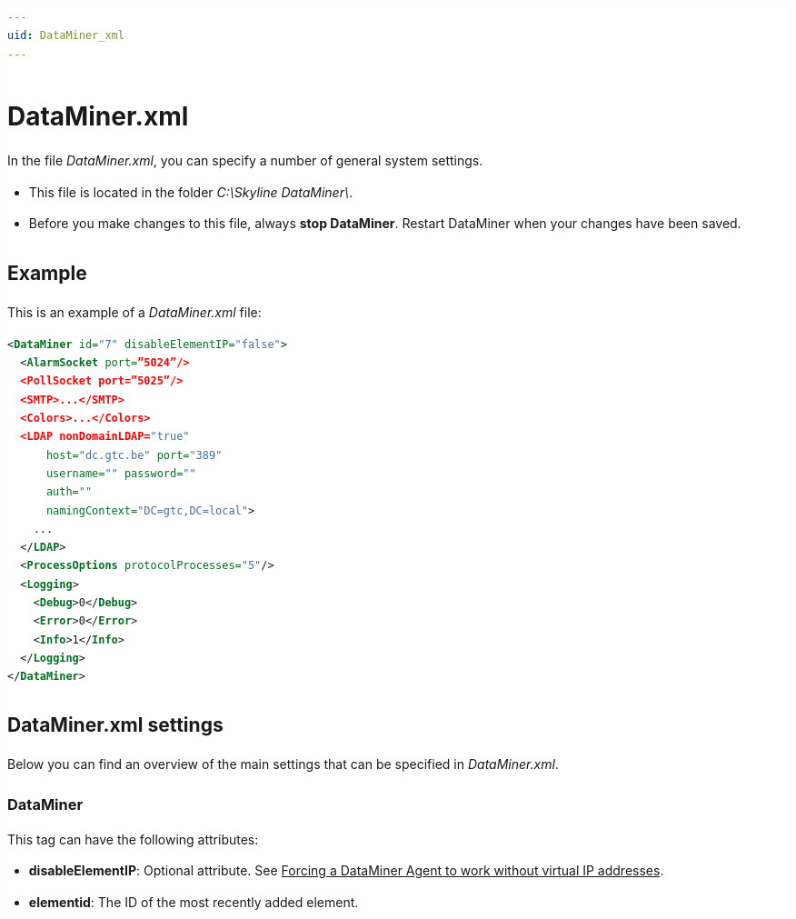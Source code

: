 ```yaml
---
uid: DataMiner_xml
---
```


# DataMiner.xml

In the file *DataMiner.xml*, you can specify a number of general system settings.

- This file is located in the folder *C:\\Skyline DataMiner\\*.

- Before you make changes to this file, always **stop DataMiner**. Restart DataMiner when your changes have been saved.

## Example

This is an example of a *DataMiner.xml* file:

```xml
<DataMiner id="7" disableElementIP="false">
  <AlarmSocket port=”5024”/>
  <PollSocket port=”5025”/>
  <SMTP>...</SMTP>
  <Colors>...</Colors>
  <LDAP nonDomainLDAP="true"
      host="dc.gtc.be" port="389"
      username="" password=""
      auth=""
      namingContext="DC=gtc,DC=local">
    ...
  </LDAP>
  <ProcessOptions protocolProcesses="5"/>
  <Logging>
    <Debug>0</Debug>
    <Error>0</Error>
    <Info>1</Info>
  </Logging>
</DataMiner>
```

## DataMiner.xml settings

Below you can find an overview of the main settings that can be specified in *DataMiner.xml*.

### DataMiner

This tag can have the following attributes:

- **disableElementIP**: Optional attribute. See [Forcing a DataMiner Agent to work without virtual IP addresses](xref:Forcing_a_DMA_to_work_without_virtual_IPs).

- **elementid**: The ID of the most recently added element.
